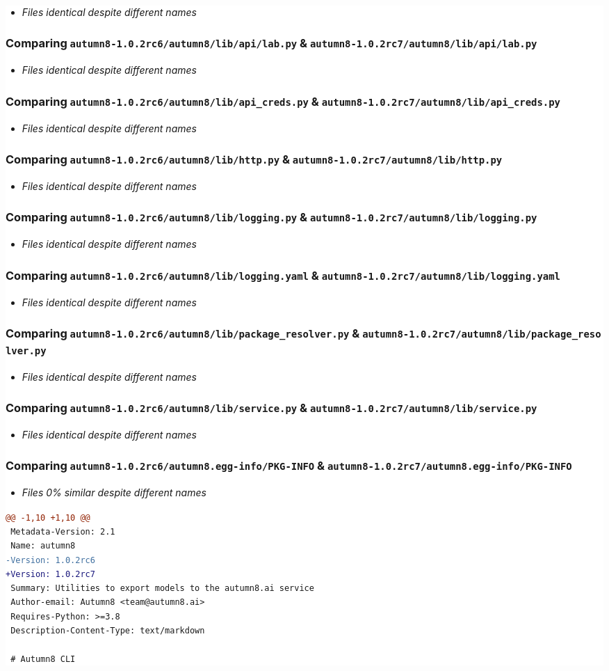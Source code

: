  * *Files identical despite different names*

### Comparing `autumn8-1.0.2rc6/autumn8/lib/api/lab.py` & `autumn8-1.0.2rc7/autumn8/lib/api/lab.py`

 * *Files identical despite different names*

### Comparing `autumn8-1.0.2rc6/autumn8/lib/api_creds.py` & `autumn8-1.0.2rc7/autumn8/lib/api_creds.py`

 * *Files identical despite different names*

### Comparing `autumn8-1.0.2rc6/autumn8/lib/http.py` & `autumn8-1.0.2rc7/autumn8/lib/http.py`

 * *Files identical despite different names*

### Comparing `autumn8-1.0.2rc6/autumn8/lib/logging.py` & `autumn8-1.0.2rc7/autumn8/lib/logging.py`

 * *Files identical despite different names*

### Comparing `autumn8-1.0.2rc6/autumn8/lib/logging.yaml` & `autumn8-1.0.2rc7/autumn8/lib/logging.yaml`

 * *Files identical despite different names*

### Comparing `autumn8-1.0.2rc6/autumn8/lib/package_resolver.py` & `autumn8-1.0.2rc7/autumn8/lib/package_resolver.py`

 * *Files identical despite different names*

### Comparing `autumn8-1.0.2rc6/autumn8/lib/service.py` & `autumn8-1.0.2rc7/autumn8/lib/service.py`

 * *Files identical despite different names*

### Comparing `autumn8-1.0.2rc6/autumn8.egg-info/PKG-INFO` & `autumn8-1.0.2rc7/autumn8.egg-info/PKG-INFO`

 * *Files 0% similar despite different names*

```diff
@@ -1,10 +1,10 @@
 Metadata-Version: 2.1
 Name: autumn8
-Version: 1.0.2rc6
+Version: 1.0.2rc7
 Summary: Utilities to export models to the autumn8.ai service
 Author-email: Autumn8 <team@autumn8.ai>
 Requires-Python: >=3.8
 Description-Content-Type: text/markdown
 
 # Autumn8 CLI
```
